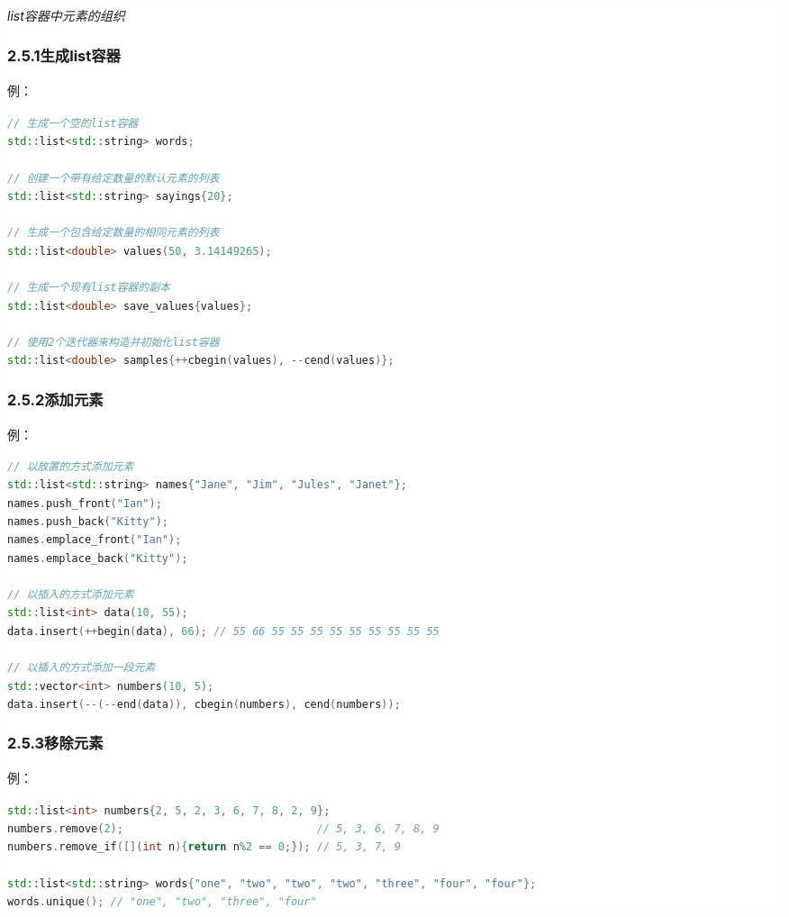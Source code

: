 *list<T>容器中元素的组织*

### 2.5.1生成list容器

例：

```c++
// 生成一个空的list容器
std::list<std::string> words;

// 创建一个带有给定数量的默认元素的列表
std::list<std::string> sayings{20};

// 生成一个包含给定数量的相同元素的列表
std::list<double> values(50, 3.14149265);

// 生成一个现有list容器的副本
std::list<double> save_values{values};

// 使用2个迭代器来构造并初始化list容器
std::list<double> samples{++cbegin(values), --cend(values)};
```

### 2.5.2添加元素

例：

```c++
// 以放置的方式添加元素
std::list<std::string> names{"Jane", "Jim", "Jules", "Janet"};
names.push_front("Ian");
names.push_back("Kitty");
names.emplace_front("Ian");
names.emplace_back("Kitty");

// 以插入的方式添加元素
std::list<int> data(10, 55);
data.insert(++begin(data), 66); // 55 66 55 55 55 55 55 55 55 55 55

// 以插入的方式添加一段元素
std::vector<int> numbers(10, 5);
data.insert(--(--end(data)), cbegin(numbers), cend(numbers));
```

### 2.5.3移除元素

例：

```c++
std::list<int> numbers{2, 5, 2, 3, 6, 7, 8, 2, 9};
numbers.remove(2);                              // 5, 3, 6, 7, 8, 9
numbers.remove_if([](int n){return n%2 == 0;}); // 5, 3, 7, 9

std::list<std::string> words{"one", "two", "two", "two", "three", "four", "four"};
words.unique(); // "one", "two", "three", "four"
```
